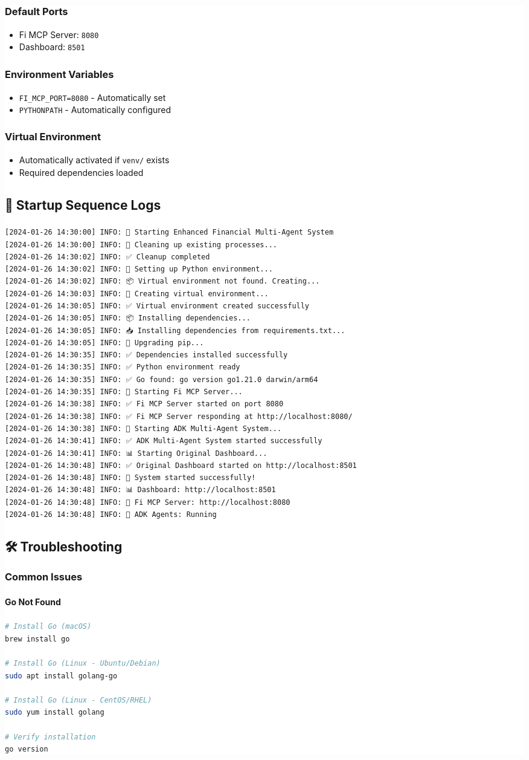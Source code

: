 ### **Default Ports**
- Fi MCP Server: `8080`
- Dashboard: `8501`

### **Environment Variables**
- `FI_MCP_PORT=8080` - Automatically set
- `PYTHONPATH` - Automatically configured

### **Virtual Environment**
- Automatically activated if `venv/` exists
- Required dependencies loaded

## 📝 Startup Sequence Logs

```
[2024-01-26 14:30:00] INFO: 🚀 Starting Enhanced Financial Multi-Agent System
[2024-01-26 14:30:00] INFO: 🧹 Cleaning up existing processes...
[2024-01-26 14:30:02] INFO: ✅ Cleanup completed
[2024-01-26 14:30:02] INFO: 🔧 Setting up Python environment...
[2024-01-26 14:30:02] INFO: 📦 Virtual environment not found. Creating...
[2024-01-26 14:30:03] INFO: 🔧 Creating virtual environment...
[2024-01-26 14:30:05] INFO: ✅ Virtual environment created successfully
[2024-01-26 14:30:05] INFO: 📦 Installing dependencies...
[2024-01-26 14:30:05] INFO: 📥 Installing dependencies from requirements.txt...
[2024-01-26 14:30:05] INFO: 🔄 Upgrading pip...
[2024-01-26 14:30:35] INFO: ✅ Dependencies installed successfully
[2024-01-26 14:30:35] INFO: ✅ Python environment ready
[2024-01-26 14:30:35] INFO: ✅ Go found: go version go1.21.0 darwin/arm64
[2024-01-26 14:30:35] INFO: 🚀 Starting Fi MCP Server...
[2024-01-26 14:30:38] INFO: ✅ Fi MCP Server started on port 8080
[2024-01-26 14:30:38] INFO: ✅ Fi MCP Server responding at http://localhost:8080/
[2024-01-26 14:30:38] INFO: 🤖 Starting ADK Multi-Agent System...
[2024-01-26 14:30:41] INFO: ✅ ADK Multi-Agent System started successfully
[2024-01-26 14:30:41] INFO: 📊 Starting Original Dashboard...
[2024-01-26 14:30:48] INFO: ✅ Original Dashboard started on http://localhost:8501
[2024-01-26 14:30:48] INFO: 🎉 System started successfully!
[2024-01-26 14:30:48] INFO: 📊 Dashboard: http://localhost:8501
[2024-01-26 14:30:48] INFO: 🔌 Fi MCP Server: http://localhost:8080
[2024-01-26 14:30:48] INFO: 🤖 ADK Agents: Running
```

## 🛠 Troubleshooting

### **Common Issues**

#### **Go Not Found**
```bash
# Install Go (macOS)
brew install go

# Install Go (Linux - Ubuntu/Debian)
sudo apt install golang-go

# Install Go (Linux - CentOS/RHEL)
sudo yum install golang

# Verify installation
go version
```
